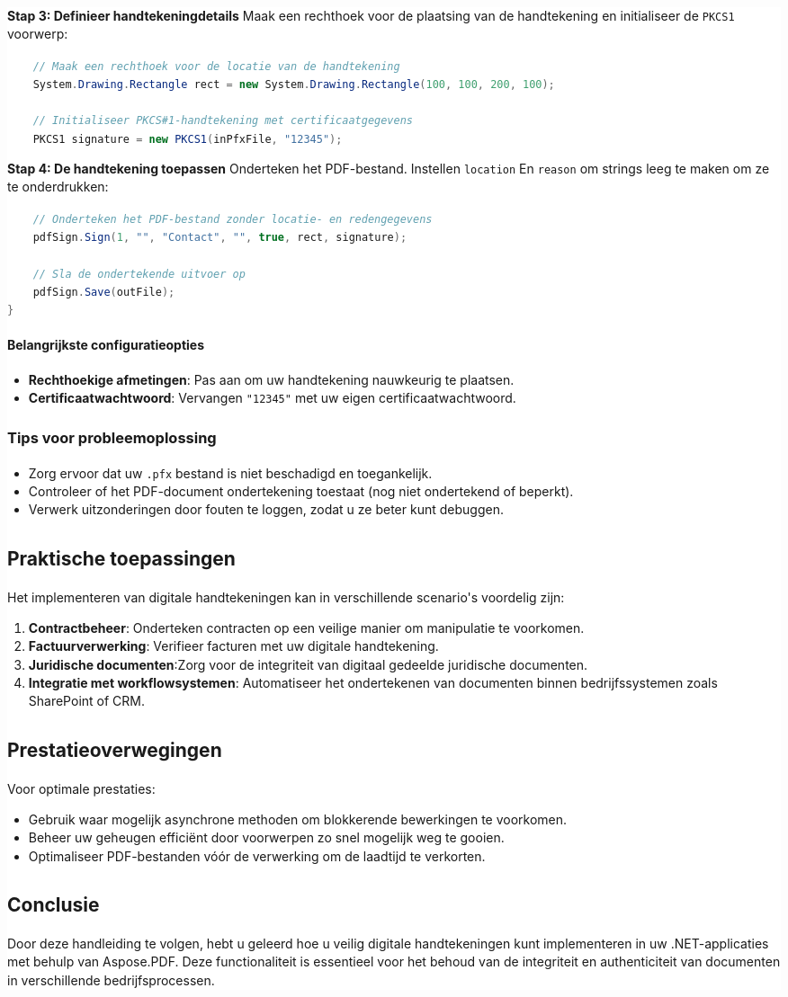 **Stap 3: Definieer handtekeningdetails**
Maak een rechthoek voor de plaatsing van de handtekening en initialiseer de `PKCS1` voorwerp:

```csharp
    // Maak een rechthoek voor de locatie van de handtekening
    System.Drawing.Rectangle rect = new System.Drawing.Rectangle(100, 100, 200, 100);

    // Initialiseer PKCS#1-handtekening met certificaatgegevens
    PKCS1 signature = new PKCS1(inPfxFile, "12345");
```

**Stap 4: De handtekening toepassen**
Onderteken het PDF-bestand. Instellen `location` En `reason` om strings leeg te maken om ze te onderdrukken:

```csharp
    // Onderteken het PDF-bestand zonder locatie- en redengegevens
    pdfSign.Sign(1, "", "Contact", "", true, rect, signature);
    
    // Sla de ondertekende uitvoer op
    pdfSign.Save(outFile);
}
```

#### Belangrijkste configuratieopties
- **Rechthoekige afmetingen**: Pas aan om uw handtekening nauwkeurig te plaatsen.
- **Certificaatwachtwoord**: Vervangen `"12345"` met uw eigen certificaatwachtwoord.

### Tips voor probleemoplossing
- Zorg ervoor dat uw `.pfx` bestand is niet beschadigd en toegankelijk.
- Controleer of het PDF-document ondertekening toestaat (nog niet ondertekend of beperkt).
- Verwerk uitzonderingen door fouten te loggen, zodat u ze beter kunt debuggen.

## Praktische toepassingen
Het implementeren van digitale handtekeningen kan in verschillende scenario's voordelig zijn:
1. **Contractbeheer**: Onderteken contracten op een veilige manier om manipulatie te voorkomen.
2. **Factuurverwerking**: Verifieer facturen met uw digitale handtekening.
3. **Juridische documenten**:Zorg voor de integriteit van digitaal gedeelde juridische documenten.
4. **Integratie met workflowsystemen**: Automatiseer het ondertekenen van documenten binnen bedrijfssystemen zoals SharePoint of CRM.

## Prestatieoverwegingen
Voor optimale prestaties:
- Gebruik waar mogelijk asynchrone methoden om blokkerende bewerkingen te voorkomen.
- Beheer uw geheugen efficiënt door voorwerpen zo snel mogelijk weg te gooien.
- Optimaliseer PDF-bestanden vóór de verwerking om de laadtijd te verkorten.

## Conclusie
Door deze handleiding te volgen, hebt u geleerd hoe u veilig digitale handtekeningen kunt implementeren in uw .NET-applicaties met behulp van Aspose.PDF. Deze functionaliteit is essentieel voor het behoud van de integriteit en authenticiteit van documenten in verschillende bedrijfsprocessen.
